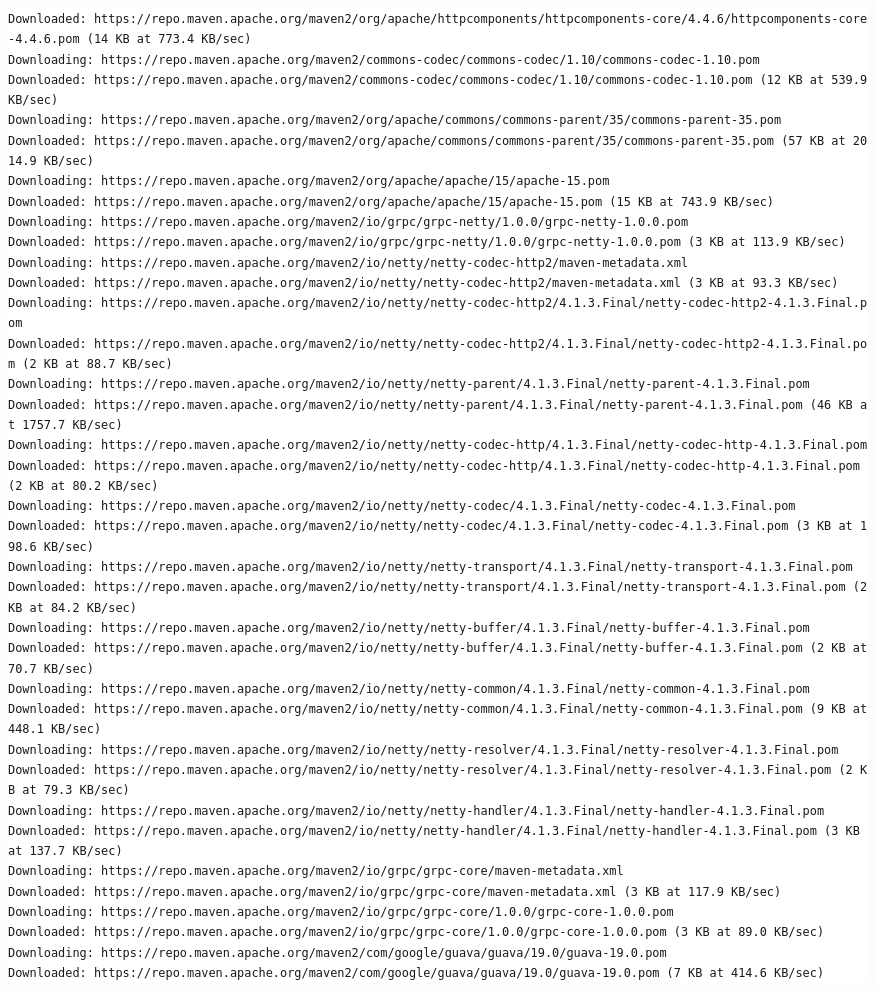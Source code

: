     Downloaded: https://repo.maven.apache.org/maven2/org/apache/httpcomponents/httpcomponents-core/4.4.6/httpcomponents-core-4.4.6.pom (14 KB at 773.4 KB/sec)
    Downloading: https://repo.maven.apache.org/maven2/commons-codec/commons-codec/1.10/commons-codec-1.10.pom
    Downloaded: https://repo.maven.apache.org/maven2/commons-codec/commons-codec/1.10/commons-codec-1.10.pom (12 KB at 539.9 KB/sec)
    Downloading: https://repo.maven.apache.org/maven2/org/apache/commons/commons-parent/35/commons-parent-35.pom
    Downloaded: https://repo.maven.apache.org/maven2/org/apache/commons/commons-parent/35/commons-parent-35.pom (57 KB at 2014.9 KB/sec)
    Downloading: https://repo.maven.apache.org/maven2/org/apache/apache/15/apache-15.pom
    Downloaded: https://repo.maven.apache.org/maven2/org/apache/apache/15/apache-15.pom (15 KB at 743.9 KB/sec)
    Downloading: https://repo.maven.apache.org/maven2/io/grpc/grpc-netty/1.0.0/grpc-netty-1.0.0.pom
    Downloaded: https://repo.maven.apache.org/maven2/io/grpc/grpc-netty/1.0.0/grpc-netty-1.0.0.pom (3 KB at 113.9 KB/sec)
    Downloading: https://repo.maven.apache.org/maven2/io/netty/netty-codec-http2/maven-metadata.xml
    Downloaded: https://repo.maven.apache.org/maven2/io/netty/netty-codec-http2/maven-metadata.xml (3 KB at 93.3 KB/sec)
    Downloading: https://repo.maven.apache.org/maven2/io/netty/netty-codec-http2/4.1.3.Final/netty-codec-http2-4.1.3.Final.pom
    Downloaded: https://repo.maven.apache.org/maven2/io/netty/netty-codec-http2/4.1.3.Final/netty-codec-http2-4.1.3.Final.pom (2 KB at 88.7 KB/sec)
    Downloading: https://repo.maven.apache.org/maven2/io/netty/netty-parent/4.1.3.Final/netty-parent-4.1.3.Final.pom
    Downloaded: https://repo.maven.apache.org/maven2/io/netty/netty-parent/4.1.3.Final/netty-parent-4.1.3.Final.pom (46 KB at 1757.7 KB/sec)
    Downloading: https://repo.maven.apache.org/maven2/io/netty/netty-codec-http/4.1.3.Final/netty-codec-http-4.1.3.Final.pom
    Downloaded: https://repo.maven.apache.org/maven2/io/netty/netty-codec-http/4.1.3.Final/netty-codec-http-4.1.3.Final.pom (2 KB at 80.2 KB/sec)
    Downloading: https://repo.maven.apache.org/maven2/io/netty/netty-codec/4.1.3.Final/netty-codec-4.1.3.Final.pom
    Downloaded: https://repo.maven.apache.org/maven2/io/netty/netty-codec/4.1.3.Final/netty-codec-4.1.3.Final.pom (3 KB at 198.6 KB/sec)
    Downloading: https://repo.maven.apache.org/maven2/io/netty/netty-transport/4.1.3.Final/netty-transport-4.1.3.Final.pom
    Downloaded: https://repo.maven.apache.org/maven2/io/netty/netty-transport/4.1.3.Final/netty-transport-4.1.3.Final.pom (2 KB at 84.2 KB/sec)
    Downloading: https://repo.maven.apache.org/maven2/io/netty/netty-buffer/4.1.3.Final/netty-buffer-4.1.3.Final.pom
    Downloaded: https://repo.maven.apache.org/maven2/io/netty/netty-buffer/4.1.3.Final/netty-buffer-4.1.3.Final.pom (2 KB at 70.7 KB/sec)
    Downloading: https://repo.maven.apache.org/maven2/io/netty/netty-common/4.1.3.Final/netty-common-4.1.3.Final.pom
    Downloaded: https://repo.maven.apache.org/maven2/io/netty/netty-common/4.1.3.Final/netty-common-4.1.3.Final.pom (9 KB at 448.1 KB/sec)
    Downloading: https://repo.maven.apache.org/maven2/io/netty/netty-resolver/4.1.3.Final/netty-resolver-4.1.3.Final.pom
    Downloaded: https://repo.maven.apache.org/maven2/io/netty/netty-resolver/4.1.3.Final/netty-resolver-4.1.3.Final.pom (2 KB at 79.3 KB/sec)
    Downloading: https://repo.maven.apache.org/maven2/io/netty/netty-handler/4.1.3.Final/netty-handler-4.1.3.Final.pom
    Downloaded: https://repo.maven.apache.org/maven2/io/netty/netty-handler/4.1.3.Final/netty-handler-4.1.3.Final.pom (3 KB at 137.7 KB/sec)
    Downloading: https://repo.maven.apache.org/maven2/io/grpc/grpc-core/maven-metadata.xml
    Downloaded: https://repo.maven.apache.org/maven2/io/grpc/grpc-core/maven-metadata.xml (3 KB at 117.9 KB/sec)
    Downloading: https://repo.maven.apache.org/maven2/io/grpc/grpc-core/1.0.0/grpc-core-1.0.0.pom
    Downloaded: https://repo.maven.apache.org/maven2/io/grpc/grpc-core/1.0.0/grpc-core-1.0.0.pom (3 KB at 89.0 KB/sec)
    Downloading: https://repo.maven.apache.org/maven2/com/google/guava/guava/19.0/guava-19.0.pom
    Downloaded: https://repo.maven.apache.org/maven2/com/google/guava/guava/19.0/guava-19.0.pom (7 KB at 414.6 KB/sec)